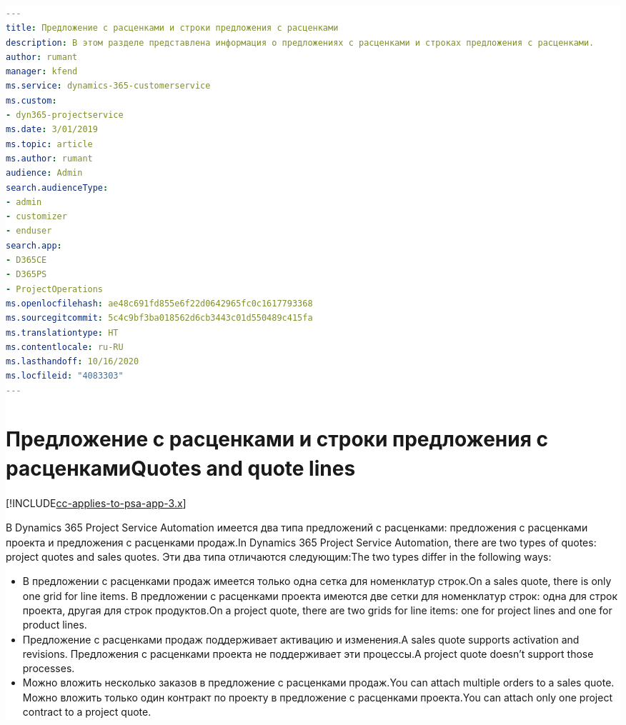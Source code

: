 ```yaml
---
title: Предложение с расценками и строки предложения с расценками
description: В этом разделе представлена информация о предложениях с расценками и строках предложения с расценками.
author: rumant
manager: kfend
ms.service: dynamics-365-customerservice
ms.custom:
- dyn365-projectservice
ms.date: 3/01/2019
ms.topic: article
ms.author: rumant
audience: Admin
search.audienceType:
- admin
- customizer
- enduser
search.app:
- D365CE
- D365PS
- ProjectOperations
ms.openlocfilehash: ae48c691fd855e6f22d0642965fc0c1617793368
ms.sourcegitcommit: 5c4c9bf3ba018562d6cb3443c01d550489c415fa
ms.translationtype: HT
ms.contentlocale: ru-RU
ms.lasthandoff: 10/16/2020
ms.locfileid: "4083303"
---
```

# <a name="quotes-and-quote-lines"></a><span data-ttu-id="d2d7c-103">Предложение с расценками и строки предложения с расценками</span><span class="sxs-lookup"><span data-stu-id="d2d7c-103">Quotes and quote lines</span></span>

[!INCLUDE[cc-applies-to-psa-app-3.x](../includes/cc-applies-to-psa-app-3x.md)]

<span data-ttu-id="d2d7c-104">В Dynamics 365 Project Service Automation имеется два типа предложений с расценками: предложения с расценками проекта и предложения с расценками продаж.</span><span class="sxs-lookup"><span data-stu-id="d2d7c-104">In Dynamics 365 Project Service Automation, there are two types of quotes: project quotes and sales quotes.</span></span> <span data-ttu-id="d2d7c-105">Эти два типа отличаются следующим:</span><span class="sxs-lookup"><span data-stu-id="d2d7c-105">The two types differ in the following ways:</span></span>

- <span data-ttu-id="d2d7c-106">В предложении с расценками продаж имеется только одна сетка для номенклатур строк.</span><span class="sxs-lookup"><span data-stu-id="d2d7c-106">On a sales quote, there is only one grid for line items.</span></span> <span data-ttu-id="d2d7c-107">В предложении с расценками проекта имеются две сетки для номенклатур строк: одна для строк проекта, другая для строк продуктов.</span><span class="sxs-lookup"><span data-stu-id="d2d7c-107">On a project quote, there are two grids for line items: one for project lines and one for product lines.</span></span>
- <span data-ttu-id="d2d7c-108">Предложение с расценками продаж поддерживает активацию и изменения.</span><span class="sxs-lookup"><span data-stu-id="d2d7c-108">A sales quote supports activation and revisions.</span></span> <span data-ttu-id="d2d7c-109">Предложения с расценками проекта не поддерживает эти процессы.</span><span class="sxs-lookup"><span data-stu-id="d2d7c-109">A project quote doesn’t support those processes.</span></span>
- <span data-ttu-id="d2d7c-110">Можно вложить несколько заказов в предложение с расценками продаж.</span><span class="sxs-lookup"><span data-stu-id="d2d7c-110">You can attach multiple orders to a sales quote.</span></span> <span data-ttu-id="d2d7c-111">Можно вложить только один контракт по проекту в предложение с расценками проекта.</span><span class="sxs-lookup"><span data-stu-id="d2d7c-111">You can attach only one project contract to a project quote.</span></span>